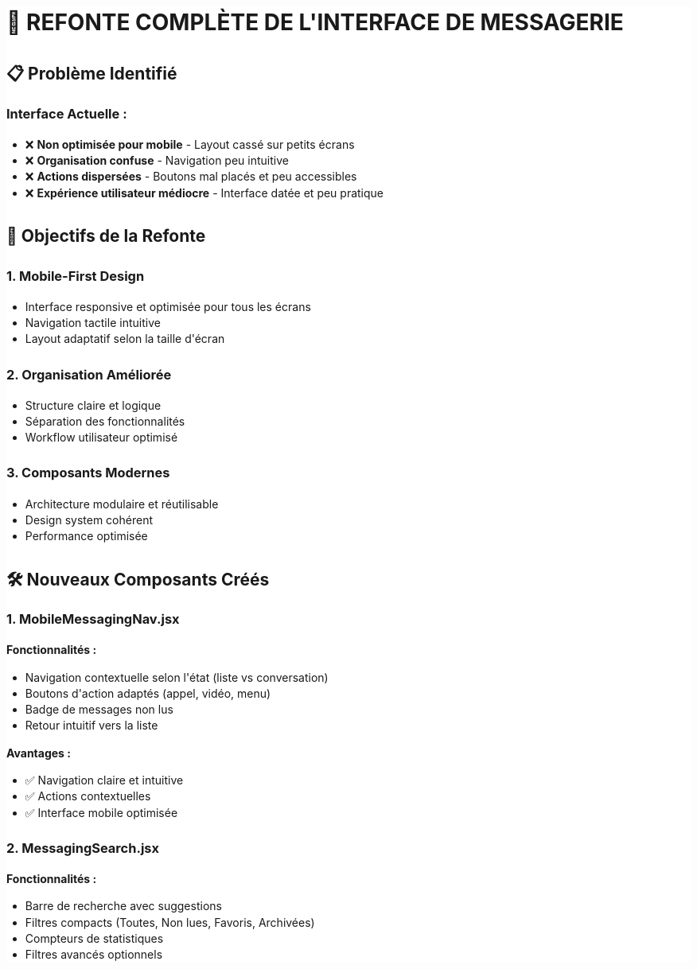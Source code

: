 # 🚀 REFONTE COMPLÈTE DE L'INTERFACE DE MESSAGERIE

## 📋 **Problème Identifié**

### **Interface Actuelle :**
- ❌ **Non optimisée pour mobile** - Layout cassé sur petits écrans
- ❌ **Organisation confuse** - Navigation peu intuitive
- ❌ **Actions dispersées** - Boutons mal placés et peu accessibles
- ❌ **Expérience utilisateur médiocre** - Interface datée et peu pratique

## 🎯 **Objectifs de la Refonte**

### **1. Mobile-First Design**
- Interface responsive et optimisée pour tous les écrans
- Navigation tactile intuitive
- Layout adaptatif selon la taille d'écran

### **2. Organisation Améliorée**
- Structure claire et logique
- Séparation des fonctionnalités
- Workflow utilisateur optimisé

### **3. Composants Modernes**
- Architecture modulaire et réutilisable
- Design system cohérent
- Performance optimisée

## 🛠️ **Nouveaux Composants Créés**

### **1. MobileMessagingNav.jsx**
**Fonctionnalités :**
- Navigation contextuelle selon l'état (liste vs conversation)
- Boutons d'action adaptés (appel, vidéo, menu)
- Badge de messages non lus
- Retour intuitif vers la liste

**Avantages :**
- ✅ Navigation claire et intuitive
- ✅ Actions contextuelles
- ✅ Interface mobile optimisée

### **2. MessagingSearch.jsx**
**Fonctionnalités :**
- Barre de recherche avec suggestions
- Filtres compacts (Toutes, Non lues, Favoris, Archivées)
- Compteurs de statistiques
- Filtres avancés optionnels
